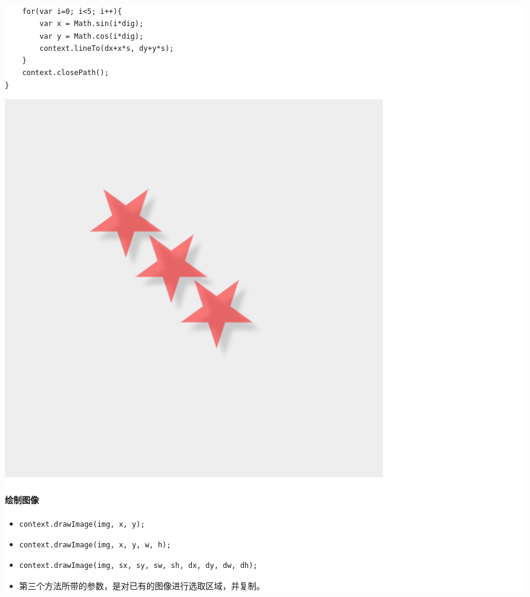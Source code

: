 ```
	for(var i=0; i<5; i++){
		var x = Math.sin(i*dig);
		var y = Math.cos(i*dig);
		context.lineTo(dx+x*s, dy+y*s);
	}
	context.closePath();
}
```



![shadow](./images/shadow.png)



#### 绘制图像

- `context.drawImage(img, x, y);`
- `context.drawImage(img, x, y, w, h);`
- `context.drawImage(img, sx, sy, sw, sh, dx, dy, dw, dh);`

- 第三个方法所带的参数，是对已有的图像进行选取区域，并复制。
